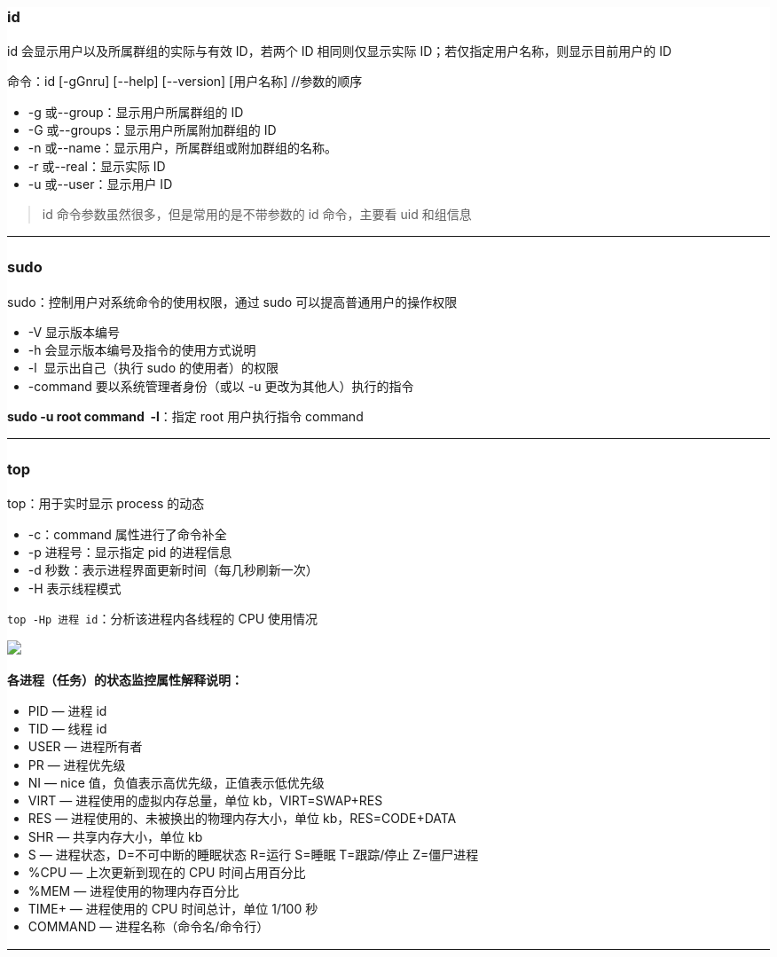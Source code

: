 
### id

id 会显示用户以及所属群组的实际与有效 ID，若两个 ID 相同则仅显示实际 ID；若仅指定用户名称，则显示目前用户的 ID

命令：id [-gGnru] [--help] [--version] [用户名称] //参数的顺序

- -g 或--group：显示用户所属群组的 ID
- -G 或--groups：显示用户所属附加群组的 ID
- -n 或--name：显示用户，所属群组或附加群组的名称。
- -r 或--real：显示实际 ID
- -u 或--user：显示用户 ID

> id 命令参数虽然很多，但是常用的是不带参数的 id 命令，主要看 uid 和组信息


---

### sudo

sudo：控制用户对系统命令的使用权限，通过 sudo 可以提高普通用户的操作权限

- -V 显示版本编号
- -h 会显示版本编号及指令的使用方式说明
- -l  显示出自己（执行 sudo 的使用者）的权限
- -command 要以系统管理者身份（或以 -u 更改为其他人）执行的指令

**sudo -u root command  -l**：指定 root 用户执行指令 command

---

### top

top：用于实时显示 process 的动态

-  -c：command 属性进行了命令补全 
-  -p 进程号：显示指定 pid 的进程信息 
-  -d 秒数：表示进程界面更新时间（每几秒刷新一次） 
-  -H 表示线程模式 

`top -Hp 进程 id`：分析该进程内各线程的 CPU 使用情况

![](https://raw.githubusercontent.com/choodsire666/blog-img/main/5e32ea0e8bbb0a4575158074979a091c.png)

**各进程（任务）的状态监控属性解释说明：**

- PID — 进程 id
- TID — 线程 id
- USER — 进程所有者
- PR — 进程优先级
- NI — nice 值，负值表示高优先级，正值表示低优先级
- VIRT — 进程使用的虚拟内存总量，单位 kb，VIRT=SWAP+RES
- RES — 进程使用的、未被换出的物理内存大小，单位 kb，RES=CODE+DATA
- SHR — 共享内存大小，单位 kb
- S — 进程状态，D=不可中断的睡眠状态 R=运行 S=睡眠 T=跟踪/停止 Z=僵尸进程
- %CPU — 上次更新到现在的 CPU 时间占用百分比
- %MEM — 进程使用的物理内存百分比
- TIME+ — 进程使用的 CPU 时间总计，单位 1/100 秒
- COMMAND — 进程名称（命令名/命令行）

---